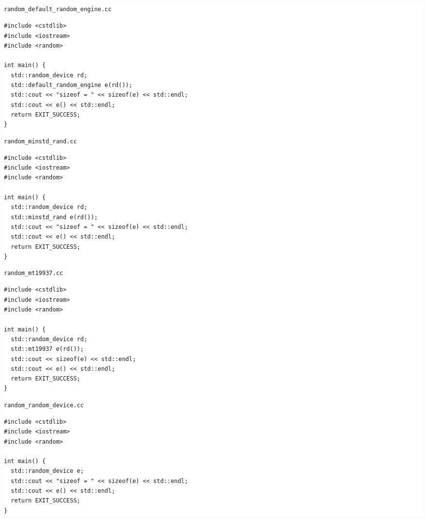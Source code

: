 `random_default_random_engine.cc`
```
#include <cstdlib>
#include <iostream>
#include <random>

int main() {
  std::random_device rd;
  std::default_random_engine e(rd());
  std::cout << "sizeof = " << sizeof(e) << std::endl;
  std::cout << e() << std::endl;
  return EXIT_SUCCESS;
}
```

`random_minstd_rand.cc`
```
#include <cstdlib>
#include <iostream>
#include <random>

int main() {
  std::random_device rd;
  std::minstd_rand e(rd());
  std::cout << "sizeof = " << sizeof(e) << std::endl;
  std::cout << e() << std::endl;
  return EXIT_SUCCESS;
}
```

`random_mt19937.cc`
```
#include <cstdlib>
#include <iostream>
#include <random>

int main() {
  std::random_device rd;
  std::mt19937 e(rd());
  std::cout << sizeof(e) << std::endl;
  std::cout << e() << std::endl;
  return EXIT_SUCCESS;
}
```

`random_random_device.cc`
```
#include <cstdlib>
#include <iostream>
#include <random>

int main() {
  std::random_device e;
  std::cout << "sizeof = " << sizeof(e) << std::endl;
  std::cout << e() << std::endl;
  return EXIT_SUCCESS;
}
```
